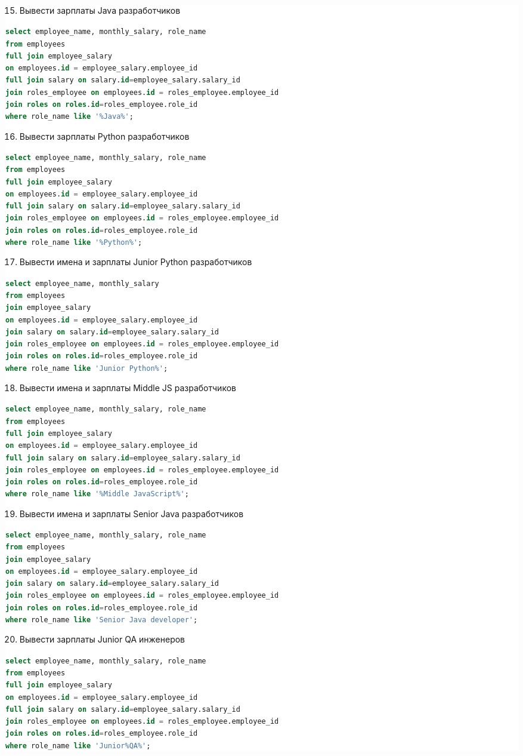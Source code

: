 15. Вывести зарплаты Java разработчиков
```sql
select employee_name, monthly_salary, role_name 
from employees
full join employee_salary
on employees.id = employee_salary.employee_id
full join salary on salary.id=employee_salary.salary_id
join roles_employee on employees.id = roles_employee.employee_id
join roles on roles.id=roles_employee.role_id 
where role_name like '%Java%';
```
16. Вывести зарплаты Python разработчиков
```sql
select employee_name, monthly_salary, role_name 
from employees
full join employee_salary
on employees.id = employee_salary.employee_id
full join salary on salary.id=employee_salary.salary_id
join roles_employee on employees.id = roles_employee.employee_id
join roles on roles.id=roles_employee.role_id 
where role_name like '%Python%';
```
17. Вывести имена и зарплаты Junior Python разработчиков
```sql
select employee_name, monthly_salary
from employees
join employee_salary
on employees.id = employee_salary.employee_id
join salary on salary.id=employee_salary.salary_id
join roles_employee on employees.id = roles_employee.employee_id
join roles on roles.id=roles_employee.role_id 
where role_name like 'Junior Python%';
```
18. Вывести имена и зарплаты Middle JS разработчиков
```sql
select employee_name, monthly_salary, role_name 
from employees
full join employee_salary
on employees.id = employee_salary.employee_id
full join salary on salary.id=employee_salary.salary_id
join roles_employee on employees.id = roles_employee.employee_id
join roles on roles.id=roles_employee.role_id 
where role_name like '%Middle JavaScript%';
```
19. Вывести имена и зарплаты Senior Java разработчиков
```sql
select employee_name, monthly_salary, role_name 
from employees
join employee_salary
on employees.id = employee_salary.employee_id
join salary on salary.id=employee_salary.salary_id
join roles_employee on employees.id = roles_employee.employee_id
join roles on roles.id=roles_employee.role_id 
where role_name like 'Senior Java developer';
```
20. Вывести зарплаты Junior QA инженеров
```sql
select employee_name, monthly_salary, role_name 
from employees
full join employee_salary
on employees.id = employee_salary.employee_id
full join salary on salary.id=employee_salary.salary_id
join roles_employee on employees.id = roles_employee.employee_id
join roles on roles.id=roles_employee.role_id 
where role_name like 'Junior%QA%';
```